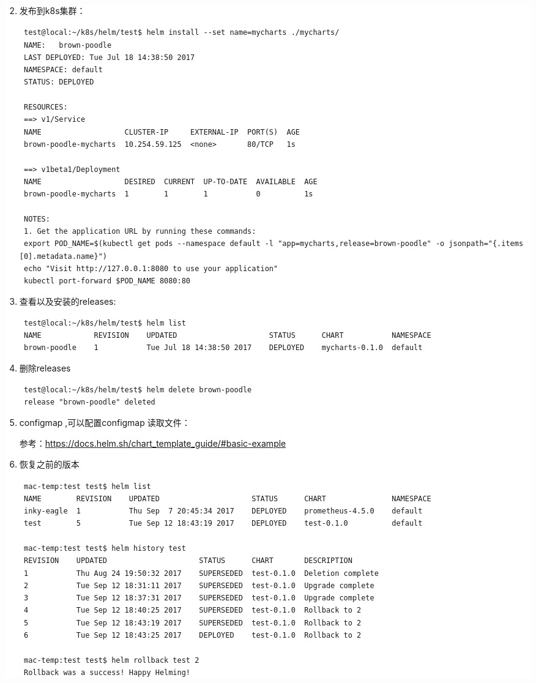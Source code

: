 2. 发布到k8s集群：

        test@local:~/k8s/helm/test$ helm install --set name=mycharts ./mycharts/
        NAME:   brown-poodle
        LAST DEPLOYED: Tue Jul 18 14:38:50 2017
        NAMESPACE: default
        STATUS: DEPLOYED

        RESOURCES:
        ==> v1/Service
        NAME                   CLUSTER-IP     EXTERNAL-IP  PORT(S)  AGE
        brown-poodle-mycharts  10.254.59.125  <none>       80/TCP   1s

        ==> v1beta1/Deployment
        NAME                   DESIRED  CURRENT  UP-TO-DATE  AVAILABLE  AGE
        brown-poodle-mycharts  1        1        1           0          1s

        NOTES:
        1. Get the application URL by running these commands:
        export POD_NAME=$(kubectl get pods --namespace default -l "app=mycharts,release=brown-poodle" -o jsonpath="{.items[0].metadata.name}")
        echo "Visit http://127.0.0.1:8080 to use your application"
        kubectl port-forward $POD_NAME 8080:80

3. 查看以及安装的releases:

        test@local:~/k8s/helm/test$ helm list
        NAME        	REVISION	UPDATED                 	STATUS  	CHART         	NAMESPACE
        brown-poodle	1       	Tue Jul 18 14:38:50 2017	DEPLOYED	mycharts-0.1.0	default

4. 删除releases

        test@local:~/k8s/helm/test$ helm delete brown-poodle
        release "brown-poodle" deleted

5. configmap ,可以配置configmap 读取文件：

    参考：https://docs.helm.sh/chart_template_guide/#basic-example

6. 恢复之前的版本

        mac-temp:test test$ helm list
        NAME      	REVISION	UPDATED                 	STATUS  	CHART           	NAMESPACE
        inky-eagle	1       	Thu Sep  7 20:45:34 2017	DEPLOYED	prometheus-4.5.0	default  
        test      	5       	Tue Sep 12 18:43:19 2017	DEPLOYED	test-0.1.0      	default  

        mac-temp:test test$ helm history test
        REVISION	UPDATED                 	STATUS    	CHART     	DESCRIPTION      
        1       	Thu Aug 24 19:50:32 2017	SUPERSEDED	test-0.1.0	Deletion complete
        2       	Tue Sep 12 18:31:11 2017	SUPERSEDED	test-0.1.0	Upgrade complete
        3       	Tue Sep 12 18:37:31 2017	SUPERSEDED	test-0.1.0	Upgrade complete
        4       	Tue Sep 12 18:40:25 2017	SUPERSEDED	test-0.1.0	Rollback to 2    
        5       	Tue Sep 12 18:43:19 2017	SUPERSEDED	test-0.1.0	Rollback to 2    
        6       	Tue Sep 12 18:43:25 2017	DEPLOYED  	test-0.1.0	Rollback to 2    

        mac-temp:test test$ helm rollback test 2
        Rollback was a success! Happy Helming!
